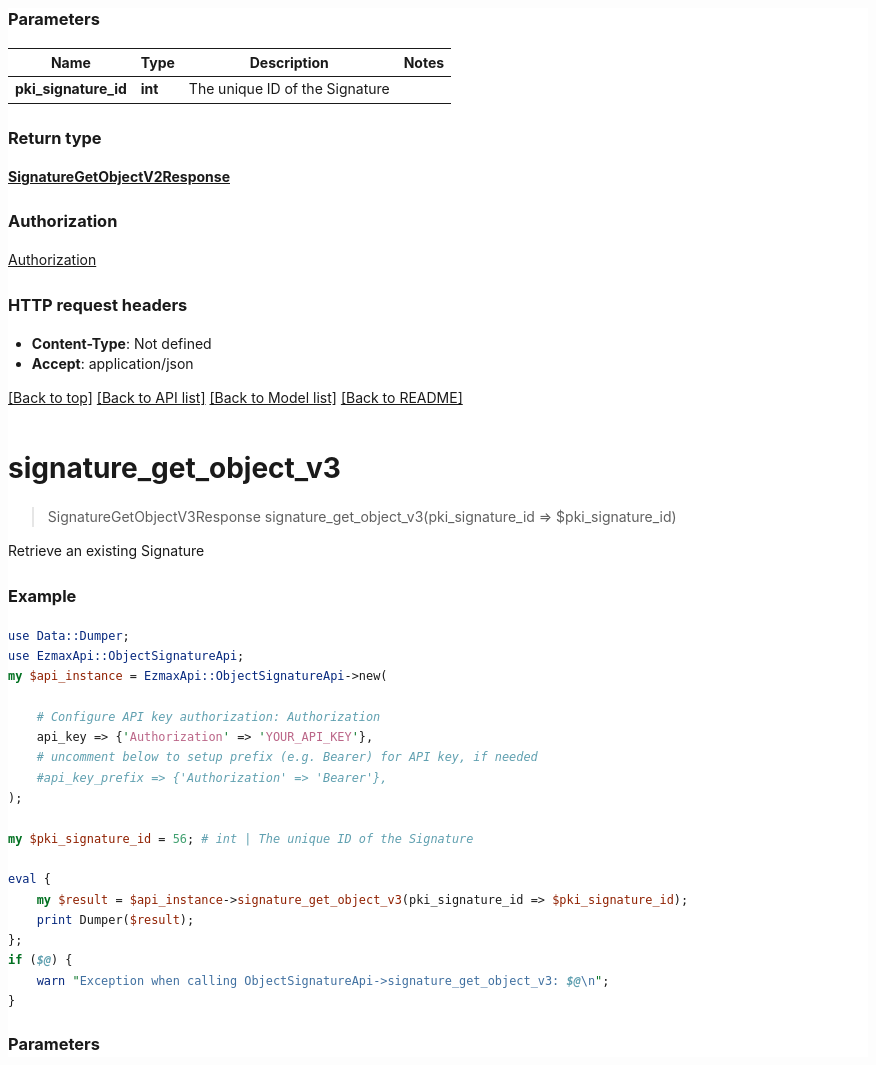 ### Parameters

Name | Type | Description  | Notes
------------- | ------------- | ------------- | -------------
 **pki_signature_id** | **int**| The unique ID of the Signature | 

### Return type

[**SignatureGetObjectV2Response**](SignatureGetObjectV2Response.md)

### Authorization

[Authorization](../README.md#Authorization)

### HTTP request headers

 - **Content-Type**: Not defined
 - **Accept**: application/json

[[Back to top]](#) [[Back to API list]](../README.md#documentation-for-api-endpoints) [[Back to Model list]](../README.md#documentation-for-models) [[Back to README]](../README.md)

# **signature_get_object_v3**
> SignatureGetObjectV3Response signature_get_object_v3(pki_signature_id => $pki_signature_id)

Retrieve an existing Signature



### Example
```perl
use Data::Dumper;
use EzmaxApi::ObjectSignatureApi;
my $api_instance = EzmaxApi::ObjectSignatureApi->new(

    # Configure API key authorization: Authorization
    api_key => {'Authorization' => 'YOUR_API_KEY'},
    # uncomment below to setup prefix (e.g. Bearer) for API key, if needed
    #api_key_prefix => {'Authorization' => 'Bearer'},
);

my $pki_signature_id = 56; # int | The unique ID of the Signature

eval {
    my $result = $api_instance->signature_get_object_v3(pki_signature_id => $pki_signature_id);
    print Dumper($result);
};
if ($@) {
    warn "Exception when calling ObjectSignatureApi->signature_get_object_v3: $@\n";
}
```

### Parameters
